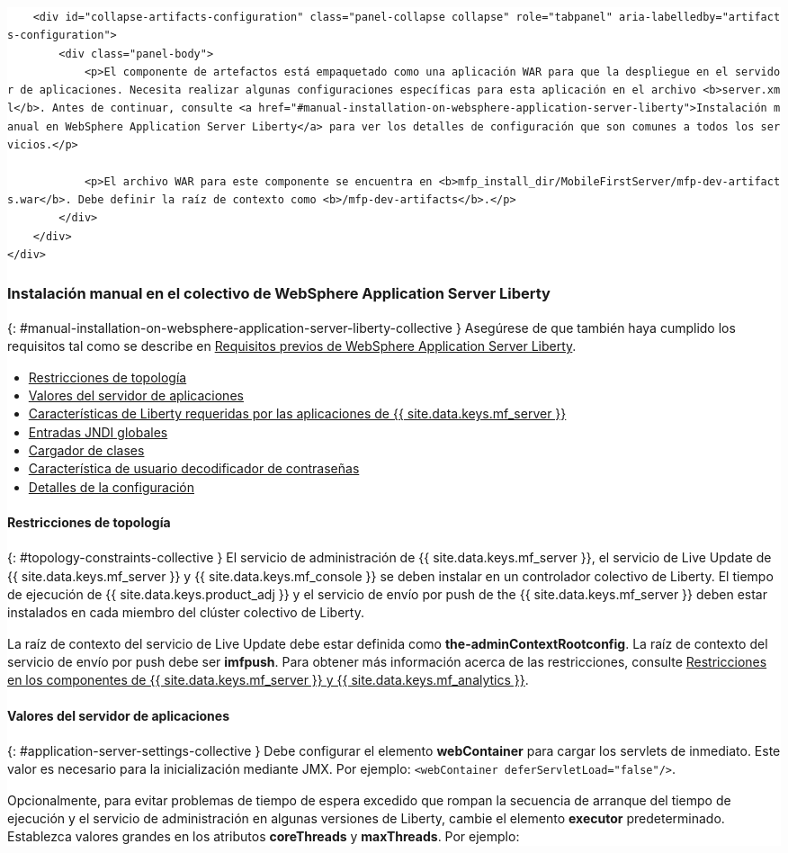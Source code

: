         <div id="collapse-artifacts-configuration" class="panel-collapse collapse" role="tabpanel" aria-labelledby="artifacts-configuration">
            <div class="panel-body">
                <p>El componente de artefactos está empaquetado como una aplicación WAR para que la despliegue en el servidor de aplicaciones. Necesita realizar algunas configuraciones específicas para esta aplicación en el archivo <b>server.xml</b>. Antes de continuar, consulte <a href="#manual-installation-on-websphere-application-server-liberty">Instalación manual en WebSphere Application Server Liberty</a> para ver los detalles de configuración que son comunes a todos los servicios.</p>

                <p>El archivo WAR para este componente se encuentra en <b>mfp_install_dir/MobileFirstServer/mfp-dev-artifacts.war</b>. Debe definir la raíz de contexto como <b>/mfp-dev-artifacts</b>.</p>
            </div>
        </div>
    </div>
</div>

### Instalación manual en el colectivo de WebSphere Application Server Liberty
{: #manual-installation-on-websphere-application-server-liberty-collective }
Asegúrese de que también haya cumplido los requisitos tal como se describe en [Requisitos previos de WebSphere Application Server Liberty](#websphere-application-server-liberty-prerequisites).

* [Restricciones de topología](#topology-constraints-collective)
* [Valores del servidor de aplicaciones](#application-server-settings-collective)
* [Características de Liberty requeridas por las aplicaciones de {{ site.data.keys.mf_server }}](#liberty-features-required-by-the-mobilefirst-server-applications-collective)
* [Entradas JNDI globales](#global-jndi-entries-collective)
* [Cargador de clases](#class-loader-collective)
* [Característica de usuario decodificador de contraseñas](#password-decoder-user-feature-collective)
* [Detalles de la configuración](#configuration-details-collective)

#### Restricciones de topología
{: #topology-constraints-collective }
El servicio de administración de {{ site.data.keys.mf_server }}, el servicio de Live Update de {{ site.data.keys.mf_server }} y {{ site.data.keys.mf_console }} se deben instalar en un controlador colectivo de Liberty. El tiempo de ejecución de {{ site.data.keys.product_adj }} y el servicio de envío por push de the {{ site.data.keys.mf_server }} deben estar instalados en cada miembro del clúster colectivo de Liberty.

La raíz de contexto del servicio de Live Update debe estar definida como **the-adminContextRootconfig**. La raíz de contexto del servicio de envío por push debe ser **imfpush**. Para obtener más información acerca de las restricciones, consulte [Restricciones en los componentes de {{ site.data.keys.mf_server }} y {{ site.data.keys.mf_analytics }}](../topologies/#constraints-on-the-mobilefirst-server-components-and-mobilefirst-analytics).

#### Valores del servidor de aplicaciones
{: #application-server-settings-collective }
Debe configurar el elemento **webContainer** para cargar los servlets de inmediato. Este valor es necesario para la inicialización mediante JMX. Por ejemplo: `<webContainer deferServletLoad="false"/>`.

Opcionalmente, para evitar problemas de tiempo de espera excedido que rompan la secuencia de arranque del tiempo de ejecución y el servicio de administración en algunas versiones de Liberty, cambie el elemento **executor** predeterminado. Establezca valores grandes en los atributos **coreThreads** y **maxThreads**. Por ejemplo:
